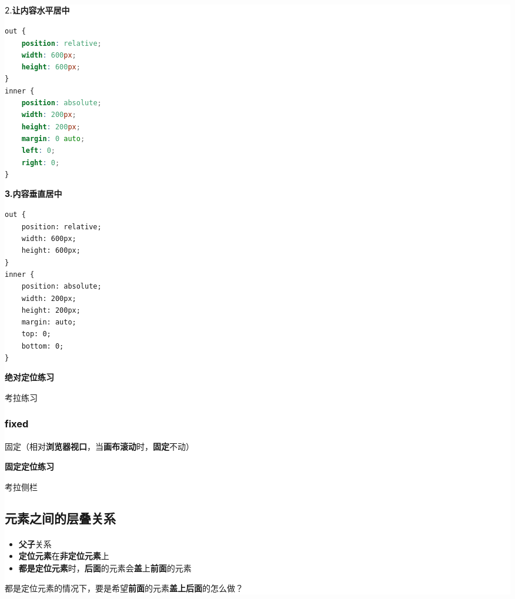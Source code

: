 2.**让内容水平居中**

```css
out {
    position: relative;
    width: 600px;
    height: 600px;
}
inner {
    position: absolute;
    width: 200px;
    height: 200px;
    margin: 0 auto;
    left: 0;
    right: 0;
}
```

**3.内容垂直居中**

```
out {
    position: relative;
    width: 600px;
    height: 600px;
}
inner {
    position: absolute;
    width: 200px;
    height: 200px;
    margin: auto;
    top: 0;
    bottom: 0;
}
```

**绝对定位练习**

考拉练习

### fixed

固定（相对**浏览器视口**，当**画布滚动**时，**固定**不动）

**固定定位练习**

考拉侧栏

## 元素之间的层叠关系

- **父子**关系
- **定位元素**在**非定位元素**上
- **都是定位元素**时，**后面**的元素会**盖**上**前面**的元素

都是定位元素的情况下，要是希望**前面**的元素**盖上后面**的怎么做？
